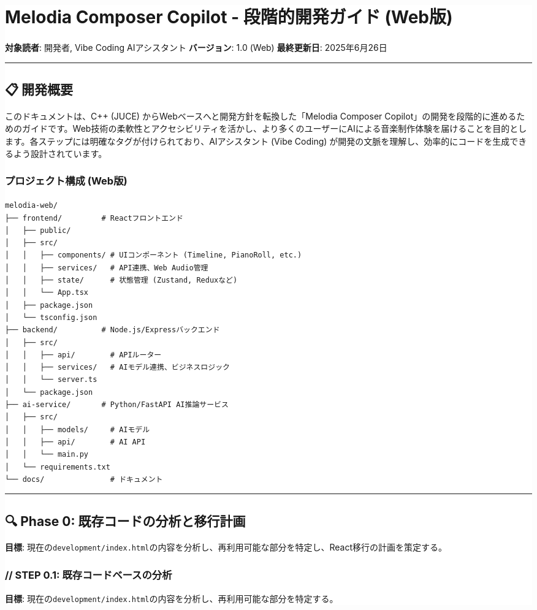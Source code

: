 # Melodia Composer Copilot - 段階的開発ガイド (Web版)

**対象読者**: 開発者, Vibe Coding AIアシスタント
**バージョン**: 1.0 (Web)
**最終更新日**: 2025年6月26日

---

## 📋 開発概要

このドキュメントは、C++ (JUCE) からWebベースへと開発方針を転換した「Melodia Composer Copilot」の開発を段階的に進めるためのガイドです。Web技術の柔軟性とアクセシビリティを活かし、より多くのユーザーにAIによる音楽制作体験を届けることを目的とします。各ステップには明確なタグが付けられており、AIアシスタント (Vibe Coding) が開発の文脈を理解し、効率的にコードを生成できるよう設計されています。

### プロジェクト構成 (Web版)

```
melodia-web/
├── frontend/         # Reactフロントエンド
│   ├── public/
│   ├── src/
│   │   ├── components/ # UIコンポーネント (Timeline, PianoRoll, etc.)
│   │   ├── services/   # API連携、Web Audio管理
│   │   ├── state/      # 状態管理 (Zustand, Reduxなど)
│   │   └── App.tsx
│   ├── package.json
│   └── tsconfig.json
├── backend/          # Node.js/Expressバックエンド
│   ├── src/
│   │   ├── api/        # APIルーター
│   │   ├── services/   # AIモデル連携、ビジネスロジック
│   │   └── server.ts
│   └── package.json
├── ai-service/       # Python/FastAPI AI推論サービス
│   ├── src/
│   │   ├── models/     # AIモデル
│   │   ├── api/        # AI API
│   │   └── main.py
│   └── requirements.txt
└── docs/               # ドキュメント
```

---

## 🔍 Phase 0: 既存コードの分析と移行計画

**目標**: 現在の`development/index.html`の内容を分析し、再利用可能な部分を特定し、React移行の計画を策定する。

### // STEP 0.1: 既存コードベースの分析
**目標**: 現在の`development/index.html`の内容を分析し、再利用可能な部分を特定する。
